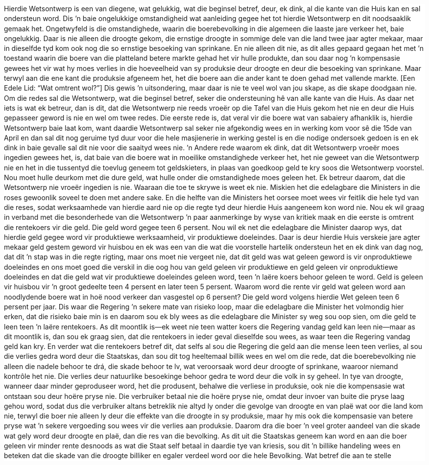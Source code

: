 <p>Hierdie Wetsontwerp is een van diegene, wat gelukkig, wat die beginsel betref, deur, ek dink, al die kante van die Huis kan en sal ondersteun word. Dis &#x2019;n baie ongelukkige omstandigheid wat aanleiding gegee het tot hierdie Wetsontwerp en dit noodsaaklik gemaak het. Ongetwyfeld is die omstandighede, waarin die boerebevolking in die algemeen die laaste jare verkeer het, baie ongelukkig. Daar is nie alleen die droogte gekom, die ernstige droogte in sommige dele van die land twee jaar agter mekaar, maar in dieselfde tyd kom ook nog die so ernstige besoeking van sprinkane. En nie alleen dit nie, as dit alles gepaard gegaan het met &#x2019;n toestand waarin die boere van die platteland betere markte gehad het vir hulle produkte, dan sou daar nog &#x2019;n kompensasie gewees het vir wat hy moes verlies in die hoeveelheid van sy produksie deur droogte en deur die besoeking van sprinkane. Maar terwyl aan die ene kant die produksie afgeneem het, het die boere aan die ander kant te doen gehad met vallende markte. [Een Edele Lid: &#x201C;Wat omtrent wol?&#x201D;] Dis gewis &#x2019;n uitsondering, maar daar is nie te veel wol van jou skape, as die skape doodgaan nie. Om die redes sal die Wetsontwerp, wat die beginsel betref, seker die ondersteuning hê van alle kante van die Huis. As daar net iets is wat ek betreur, dan is dit, dat die Wetsontwerp nie reeds vroeër op die Tafel van die Huis gekom het nie en deur die Huis gepasseer geword is nie en wel om twee redes. Die eerste rede is, dat veral vir die boere wat van sabaiery afhanklik is, hierdie Wetsontwerp baie laat kom, want daardie Wetsontwerp sal seker nie afgekondig wees en in werking kom voor sê die 15de van April en dan sal dit nog geruime tyd duur voor die hele masjienerie in werking gestel is en die nodige ondersoek gedoen is en ek dink in baie gevalle sal dit nie voor die saaityd wees nie. &#x2019;n Andere rede waarom ek dink, dat dit Wetsontwerp vroeër moes ingedien gewees het, is, dat baie van die boere wat in moeilike omstandighede verkeer het, het nie geweet van die Wetsontwerp nie en het in die tussentyd die toevlug geneem tot geldskieters, in plaas van goedkoop geld te kry soos die Wetsontwerp voorstel. Nou moet hulle deurkom met die dure geld, wat hulle onder die omstandighede moes geleen het. Ek betreur daarom, dat die Wetsontwerp nie vroeër ingedien is nie. Waaraan die toe te skrywe is weet ek nie. Miskien het die edelagbare die Ministers in die roses gewoonlik soveel te doen met andere sake. En die helfte van die Ministers het oorsee moet wees vir feitlik die hele tyd van die reses, sodat werksaamhede van hierdie aard nie op die regte tyd deur hierdie Huis aangeneem kon word nie. Nou ek wil graag in verband met die besonderhede van die Wetsontwerp &#x2019;n paar aanmerkinge by wyse van kritiek maak en die eerste is omtrent die rentekoers vir die geld. Die geld word gegee teen 6 persent. Nou wil ek net die edelagbare die Minister daarop wys, dat hierdie geld gegee word vir produktiewe werksaamheid, vir produktiewe doeleindes. Daar is deur hierdie Huis verskeie jare agter mekaar geld gestem geword vir huisbou en ek was een van die wat die voorstelle hartelik ondersteun het en ek dink van dag nog, dat dit &#x2019;n stap was in die regte rigting, maar ons moet nie vergeet nie, dat dit geld was wat geleen geword is vir onproduktiewe doeleindes en ons moet goed die verskil in die oog hou van geld geleen vir produktiewe en geld geleen vir onproduktiewe doeleindes en dat die geld wat vir produktiewe doeleindes geleen word, teen &#x2019;n laëre koers behoor geleen te word. Geld is geleen vir huisbou vir &#x2019;n groot gedeelte teen 4 persent en later teen 5 persent. Waarom word die rente vir geld wat geleen word aan noodlydende boere wat in hoë nood verkeer dan vasgestel op 6 persent? Die geld word volgens hierdie Wet geleen teen 6 persent per jaar. Dis waar die Regering &#x2019;n sekere mate van risieko loop, maar die edelagbare die Minister het volmondig hier erken, dat die risieko baie min is en daarom sou ek bly wees as die edelagbare die Minister sy weg sou oop sien, om die geld te leen teen &#x2019;n laëre rentekoers. As dit moontlik is&#x2014;ek weet nie teen watter koers die Regering vandag geld kan leen nie&#x2014;maar as dit moontlik is, dan sou ek graag sien, dat die rentekoers in ieder geval dieselfde sou wees, as waar teen die Regering vandag geld kan kry. En verder wat die rentekoers betref dit, dat selfs al sou die Regering die geld aan die mense leen teen verlies, al sou die verlies gedra word deur die Staatskas, dan sou dit tog heeltemaal billik wees en wel om die rede, dat die boerebevolking nie alleen die nadele behoor te drá, die skade behoor te lv, wat veroorsaak word deur droogte of sprinkane, waaroor niemand kontrôle het nie. Die verlies deur natuurlike besoekinge behoor gedra te word deur die volk in sy geheel. In tye van droogte, wanneer daar minder geproduseer word, het die produsent, behalwe die verliese in produksie, ook nie die kompensasie wat ontstaan sou deur hoëre pryse nie. Die verbruiker betaal nie die hoëre pryse nie, omdat deur invoer van buite die pryse laag gehou word, sodat dus die verbruiker altans betreklik nie altyd ly onder die gevolge van droogte en van plaë wat oor die land kom nie, terwyl die boer nie alleen ly deur die effekte van die droogte in sy produksie, maar hy mis ook die kompensasie van betere pryse wat &#x2019;n sekere vergoeding sou wees vir die verlies aan produksie. Daarom dra die boer &#x2019;n veel groter aandeel van die skade wat gely word deur droogte en plaë, dan die res van die bevolking. As dit uit die Staatskas geneem kan word en aan die boer geleen vir minder rente desnoods as wat die Staat self betaal in daardie tye van kriesis, sou dit &#x2019;n billike handeling wees en beteken dat die skade van die droogte billiker en egaler verdeel word oor die hele Bevolking. Wat betref die aan te stelle